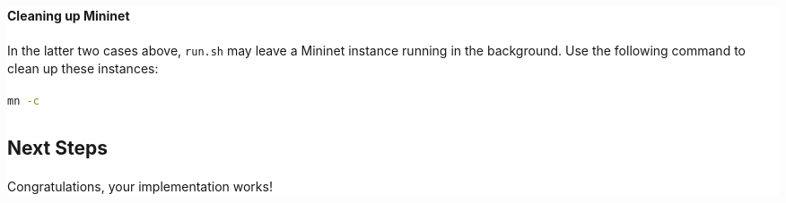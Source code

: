#### Cleaning up Mininet

In the latter two cases above, `run.sh` may leave a Mininet instance running in
the background. Use the following command to clean up these instances:

```bash
mn -c
```

## Next Steps

Congratulations, your implementation works!

